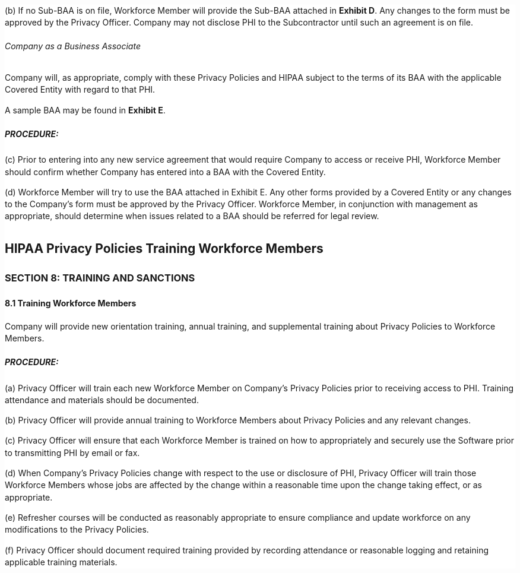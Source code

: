 (b) If no Sub-BAA is on file, Workforce Member will provide the Sub-BAA attached
in **Exhibit D**. Any changes to the form must be approved by the Privacy
Officer. Company may not disclose PHI to the Subcontractor until such an
agreement is on file.

###### Company as a Business Associate

Company will, as appropriate, comply with these Privacy Policies and HIPAA
subject to the terms of its BAA with the applicable Covered Entity with regard
to that PHI.

A sample BAA may be found in **Exhibit E**.

##### PROCEDURE:

(c) Prior to entering into any new service agreement that would require Company
to access or receive PHI, Workforce Member should confirm whether Company has
entered into a BAA with the Covered Entity.

(d) Workforce Member will try to use the BAA attached in Exhibit E. Any other
forms provided by a Covered Entity or any changes to the Company’s form must be
approved by the Privacy Officer. Workforce Member, in conjunction with
management as appropriate, should determine when issues related to a BAA should
be referred for legal review.

## HIPAA Privacy Policies Training Workforce Members

### SECTION 8: TRAINING AND SANCTIONS

#### 8.1 Training Workforce Members

Company will provide new orientation training, annual training, and supplemental
training about Privacy Policies to Workforce Members.

##### PROCEDURE:

(a) Privacy Officer will train each new Workforce Member on Company’s Privacy
Policies prior to receiving access to PHI. Training attendance and materials
should be documented.

(b) Privacy Officer will provide annual training to Workforce Members about
Privacy Policies and any relevant changes.

(c) Privacy Officer will ensure that each Workforce Member is trained on how to
appropriately and securely use the Software prior to transmitting PHI by email
or fax.

(d) When Company’s Privacy Policies change with respect to the use or disclosure
of PHI, Privacy Officer will train those Workforce Members whose jobs are
affected by the change within a reasonable time upon the change taking effect,
or as appropriate.

(e) Refresher courses will be conducted as reasonably appropriate to ensure
compliance and update workforce on any modifications to the Privacy Policies.

(f) Privacy Officer should document required training provided by recording
attendance or reasonable logging and retaining applicable training materials.
